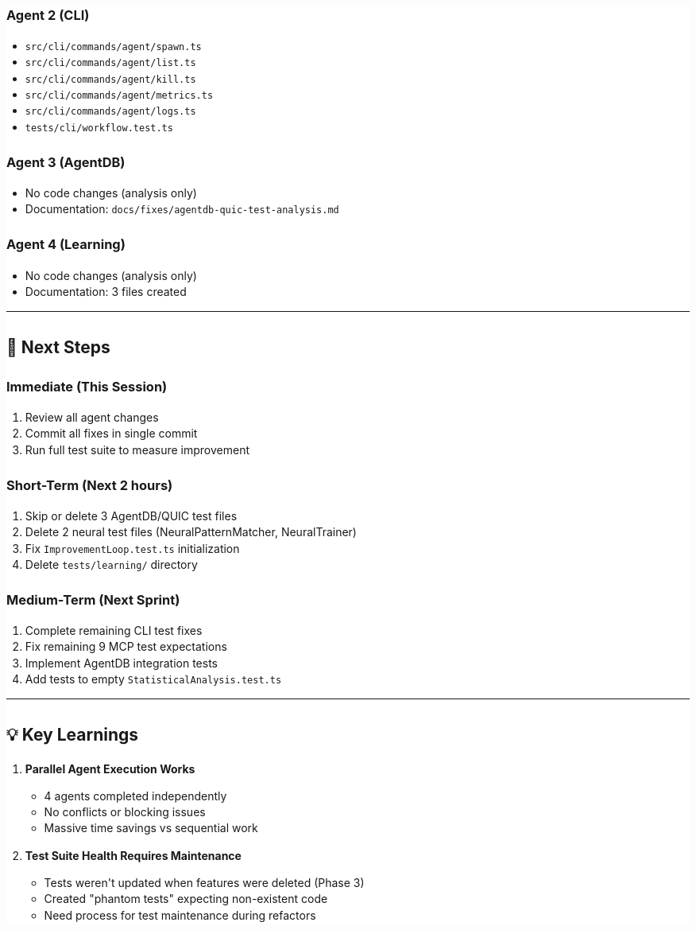 ### Agent 2 (CLI)
- `src/cli/commands/agent/spawn.ts`
- `src/cli/commands/agent/list.ts`
- `src/cli/commands/agent/kill.ts`
- `src/cli/commands/agent/metrics.ts`
- `src/cli/commands/agent/logs.ts`
- `tests/cli/workflow.test.ts`

### Agent 3 (AgentDB)
- No code changes (analysis only)
- Documentation: `docs/fixes/agentdb-quic-test-analysis.md`

### Agent 4 (Learning)
- No code changes (analysis only)
- Documentation: 3 files created

---

## 🎯 Next Steps

### Immediate (This Session)
1. Review all agent changes
2. Commit all fixes in single commit
3. Run full test suite to measure improvement

### Short-Term (Next 2 hours)
1. Skip or delete 3 AgentDB/QUIC test files
2. Delete 2 neural test files (NeuralPatternMatcher, NeuralTrainer)
3. Fix `ImprovementLoop.test.ts` initialization
4. Delete `tests/learning/` directory

### Medium-Term (Next Sprint)
1. Complete remaining CLI test fixes
2. Fix remaining 9 MCP test expectations
3. Implement AgentDB integration tests
4. Add tests to empty `StatisticalAnalysis.test.ts`

---

## 💡 Key Learnings

1. **Parallel Agent Execution Works**
   - 4 agents completed independently
   - No conflicts or blocking issues
   - Massive time savings vs sequential work

2. **Test Suite Health Requires Maintenance**
   - Tests weren't updated when features were deleted (Phase 3)
   - Created "phantom tests" expecting non-existent code
   - Need process for test maintenance during refactors
